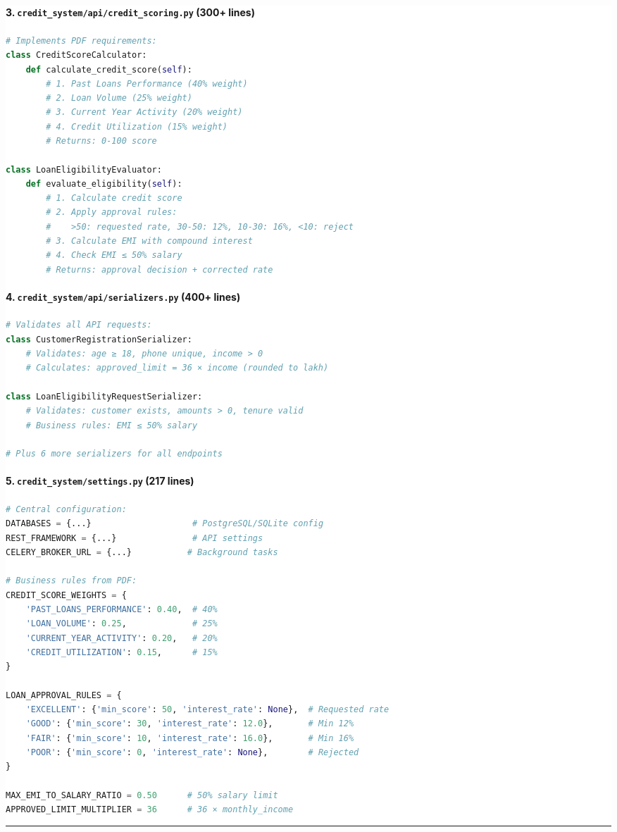 #### **3. `credit_system/api/credit_scoring.py` (300+ lines)**
```python
# Implements PDF requirements:
class CreditScoreCalculator:
    def calculate_credit_score(self):
        # 1. Past Loans Performance (40% weight)
        # 2. Loan Volume (25% weight)
        # 3. Current Year Activity (20% weight)  
        # 4. Credit Utilization (15% weight)
        # Returns: 0-100 score

class LoanEligibilityEvaluator:
    def evaluate_eligibility(self):
        # 1. Calculate credit score
        # 2. Apply approval rules:
        #    >50: requested rate, 30-50: 12%, 10-30: 16%, <10: reject
        # 3. Calculate EMI with compound interest
        # 4. Check EMI ≤ 50% salary
        # Returns: approval decision + corrected rate
```

#### **4. `credit_system/api/serializers.py` (400+ lines)**
```python
# Validates all API requests:
class CustomerRegistrationSerializer:
    # Validates: age ≥ 18, phone unique, income > 0
    # Calculates: approved_limit = 36 × income (rounded to lakh)

class LoanEligibilityRequestSerializer:
    # Validates: customer exists, amounts > 0, tenure valid
    # Business rules: EMI ≤ 50% salary

# Plus 6 more serializers for all endpoints
```

#### **5. `credit_system/settings.py` (217 lines)**
```python
# Central configuration:
DATABASES = {...}                    # PostgreSQL/SQLite config
REST_FRAMEWORK = {...}               # API settings
CELERY_BROKER_URL = {...}           # Background tasks

# Business rules from PDF:
CREDIT_SCORE_WEIGHTS = {
    'PAST_LOANS_PERFORMANCE': 0.40,  # 40%
    'LOAN_VOLUME': 0.25,             # 25%
    'CURRENT_YEAR_ACTIVITY': 0.20,   # 20%
    'CREDIT_UTILIZATION': 0.15,      # 15%
}

LOAN_APPROVAL_RULES = {
    'EXCELLENT': {'min_score': 50, 'interest_rate': None},  # Requested rate
    'GOOD': {'min_score': 30, 'interest_rate': 12.0},       # Min 12%
    'FAIR': {'min_score': 10, 'interest_rate': 16.0},       # Min 16%
    'POOR': {'min_score': 0, 'interest_rate': None},        # Rejected
}

MAX_EMI_TO_SALARY_RATIO = 0.50      # 50% salary limit
APPROVED_LIMIT_MULTIPLIER = 36      # 36 × monthly_income
```

---